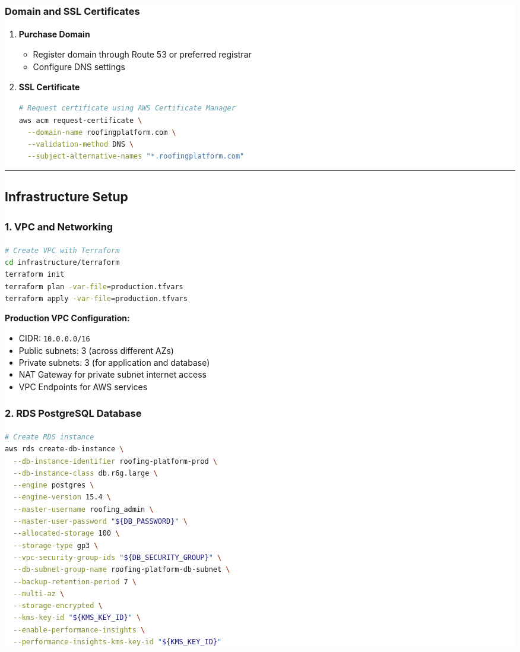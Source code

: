 
### Domain and SSL Certificates

1. **Purchase Domain**
   - Register domain through Route 53 or preferred registrar
   - Configure DNS settings

2. **SSL Certificate**
   ```bash
   # Request certificate using AWS Certificate Manager
   aws acm request-certificate \
     --domain-name roofingplatform.com \
     --validation-method DNS \
     --subject-alternative-names "*.roofingplatform.com"
   ```

---

## Infrastructure Setup

### 1. VPC and Networking

```bash
# Create VPC with Terraform
cd infrastructure/terraform
terraform init
terraform plan -var-file=production.tfvars
terraform apply -var-file=production.tfvars
```

**Production VPC Configuration:**
- CIDR: `10.0.0.0/16`
- Public subnets: 3 (across different AZs)
- Private subnets: 3 (for application and database)
- NAT Gateway for private subnet internet access
- VPC Endpoints for AWS services

### 2. RDS PostgreSQL Database

```bash
# Create RDS instance
aws rds create-db-instance \
  --db-instance-identifier roofing-platform-prod \
  --db-instance-class db.r6g.large \
  --engine postgres \
  --engine-version 15.4 \
  --master-username roofing_admin \
  --master-user-password "${DB_PASSWORD}" \
  --allocated-storage 100 \
  --storage-type gp3 \
  --vpc-security-group-ids "${DB_SECURITY_GROUP}" \
  --db-subnet-group-name roofing-platform-db-subnet \
  --backup-retention-period 7 \
  --multi-az \
  --storage-encrypted \
  --kms-key-id "${KMS_KEY_ID}" \
  --enable-performance-insights \
  --performance-insights-kms-key-id "${KMS_KEY_ID}"
```
